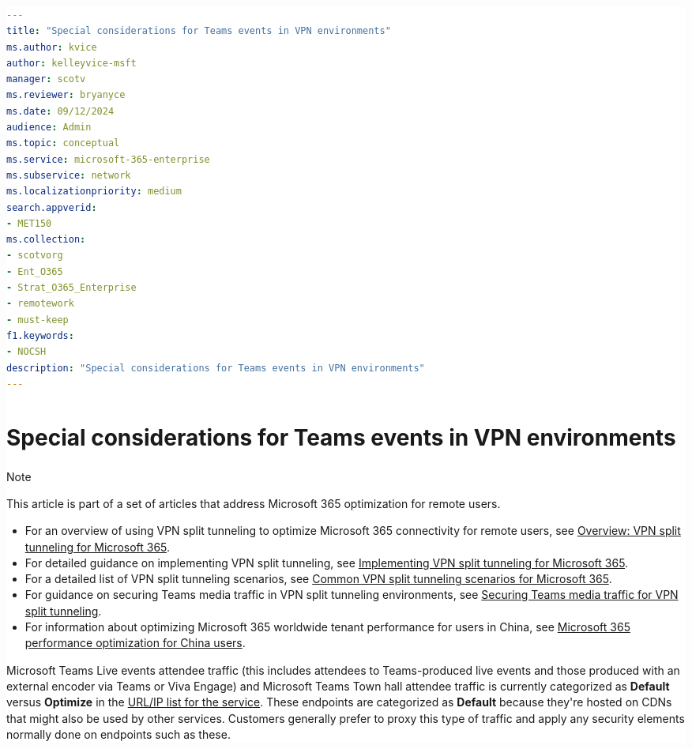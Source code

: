```yaml
---
title: "Special considerations for Teams events in VPN environments"
ms.author: kvice
author: kelleyvice-msft
manager: scotv
ms.reviewer: bryanyce
ms.date: 09/12/2024
audience: Admin
ms.topic: conceptual
ms.service: microsoft-365-enterprise
ms.subservice: network
ms.localizationpriority: medium
search.appverid:
- MET150
ms.collection:
- scotvorg
- Ent_O365
- Strat_O365_Enterprise
- remotework
- must-keep
f1.keywords:
- NOCSH
description: "Special considerations for Teams events in VPN environments"
---
```


# Special considerations for Teams events in VPN environments

> [!NOTE]
>This article is part of a set of articles that address Microsoft 365 optimization for remote users.
>
>- For an overview of using VPN split tunneling to optimize Microsoft 365 connectivity for remote users, see [Overview: VPN split tunneling for Microsoft 365](microsoft-365-vpn-split-tunnel.md).
>- For detailed guidance on implementing VPN split tunneling, see [Implementing VPN split tunneling for Microsoft 365](microsoft-365-vpn-implement-split-tunnel.md).
>- For a detailed list of VPN split tunneling scenarios, see [Common VPN split tunneling scenarios for Microsoft 365](microsoft-365-vpn-common-scenarios.md).
>- For guidance on securing Teams media traffic in VPN split tunneling environments, see [Securing Teams media traffic for VPN split tunneling](microsoft-365-vpn-securing-teams.md).
>- For information about optimizing Microsoft 365 worldwide tenant performance for users in China, see [Microsoft 365 performance optimization for China users](microsoft-365-networking-china.md).

Microsoft Teams Live events attendee traffic (this includes attendees to Teams-produced live events and those produced with an external encoder via Teams or Viva Engage) and Microsoft Teams Town hall attendee traffic is currently categorized as **Default** versus **Optimize** in the [URL/IP list for the service](urls-and-ip-address-ranges.md). These endpoints are categorized as **Default** because they're hosted on CDNs that might also be used by other services. Customers generally prefer to proxy this type of traffic and apply any security elements normally done on endpoints such as these.
